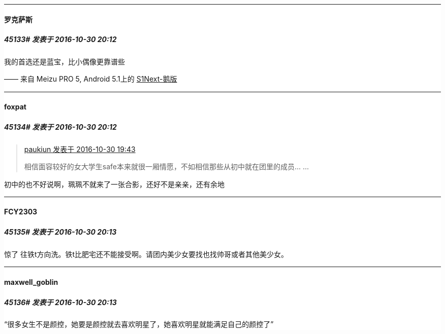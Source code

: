 





*****

####  罗克萨斯  
##### 45133#       发表于 2016-10-30 20:12




我的首选还是蓝宝，比小偶像更靠谱些

—— 来自 Meizu PRO 5, Android 5.1上的 [S1Next-鹅版](https://github.com/ykrank/S1-Next/releases)







*****

####  foxpat  
##### 45134#       发表于 2016-10-30 20:12



<blockquote><a href="httphttps://bbs.saraba1st.com/2b/forum.php?mod=redirect&amp;goto=findpost&amp;pid=34018670&amp;ptid=1105387" target="_blank">paukiun 发表于 2016-10-30 19:43</a>

相信面容较好的女大学生safe本来就很一厢情愿，不如相信那些从初中就在团里的成员... ...</blockquote>
初中的也不好说啊，珮珮不就来了一张合影，还好不是亲亲，还有余地







*****

####  FCY2303  
##### 45135#       发表于 2016-10-30 20:13




惊了 往铁t方向洗。铁t比肥宅还不能接受啊。请团内美少女要找也找帅哥或者其他美少女。







*****

####  maxwell_goblin  
##### 45136#       发表于 2016-10-30 20:13




“很多女生不是颜控，她要是颜控就去喜欢明星了，她喜欢明星就能满足自己的颜控了”

